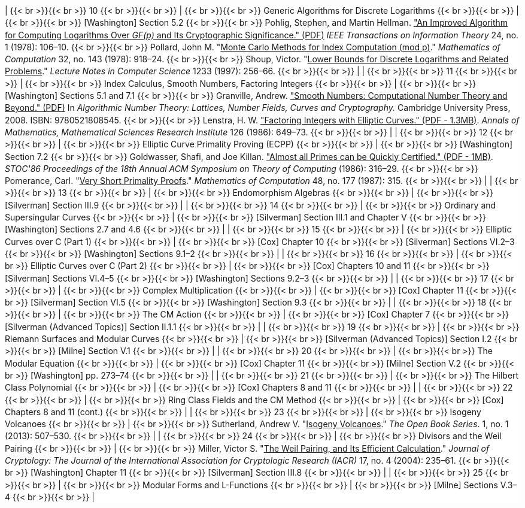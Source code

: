 |  {{< br >}}{{< br >}} 10 {{< br >}}{{< br >}}  |  {{< br >}}{{< br >}} Generic Algorithms for Discrete Logarithms {{< br >}}{{< br >}}  |  {{< br >}}{{< br >}} \[Washington\] Section 5.2 {{< br >}}{{< br >}} Pohlig, Stephen, and Martin Hellman. ["An Improved Algorithm for Computing Logarithms Over _GF(p)_ and Its Cryptographic Significance." (PDF)](https://ee.stanford.edu/~hellman/publications/28.pdf) _IEEE Transactions on Information Theory_ 24, no. 1 (1978): 106–10. {{< br >}}{{< br >}} Pollard, John M. "[Monte Carlo Methods for Index Computation (mod p)](http://dx.doi.org/10.1090/S0025-5718-1978-0491431-9)." _Mathematics of Computation_ 32, no. 143 (1978): 918–24. {{< br >}}{{< br >}} Shoup, Victor. "[Lower Bounds for Discrete Logarithms and Related Problems](http://dx.doi.org/10.1007/3-540-69053-0_18)." _Lecture Notes in Computer Science_ 1233 (1997): 256–66. {{< br >}}{{< br >}}  |
|  {{< br >}}{{< br >}} 11 {{< br >}}{{< br >}}  |  {{< br >}}{{< br >}} Index Calculus, Smooth Numbers, Factoring Integers {{< br >}}{{< br >}}  |  {{< br >}}{{< br >}} \[Washington\] Sections 5.1 and 7.1 {{< br >}}{{< br >}} Granville, Andrew. ["Smooth Numbers: Computational Number Theory and Beyond." (PDF)](http://www.dms.umontreal.ca/%7Eandrew/PDF/msrire.pdf) In _Algorithmic Number Theory: Lattices, Number Fields, Curves and Cryptography._ Cambridge University Press, 2008. ISBN: 9780521808545. {{< br >}}{{< br >}} Lenstra, H. W. ["Factoring Integers with Elliptic Curves." (PDF - 1.3MB)](https://openaccess.leidenuniv.nl/bitstream/handle/1887/3826/346_086.pdf;jsessionid=95ED748E91DA7995C5358421878C3F34?sequence=1). _Annals of Mathematics, Mathematical Sciences Research Institute_ 126 (1986): 649–73. {{< br >}}{{< br >}}  |
|  {{< br >}}{{< br >}} 12 {{< br >}}{{< br >}}  |  {{< br >}}{{< br >}} Elliptic Curve Primality Proving (ECPP) {{< br >}}{{< br >}}  |  {{< br >}}{{< br >}} \[Washington\] Section 7.2 {{< br >}}{{< br >}} Goldwasser, Shafi, and Joe Killan. ["Almost all Primes can be Quickly Certified." (PDF - 1MB)](https://dl.acm.org/doi/10.1145/12130.12162). _STOC'86 Proceedings of the 18th Annual ACM Symposium on Theory of Computing_ (1986): 316–29. {{< br >}}{{< br >}} Pomerance, Carl. "[Very Short Primality Proofs](http://dx.doi.org/10.2307/2007892)." _Mathematics of Computation_ 48, no. 177 (1987): 315. {{< br >}}{{< br >}}  |
|  {{< br >}}{{< br >}} 13 {{< br >}}{{< br >}}  |  {{< br >}}{{< br >}} Endomorphism Algebras {{< br >}}{{< br >}}  |  {{< br >}}{{< br >}} \[Silverman\] Section III.9 {{< br >}}{{< br >}}  |
|  {{< br >}}{{< br >}} 14 {{< br >}}{{< br >}}  |  {{< br >}}{{< br >}} Ordinary and Supersingular Curves {{< br >}}{{< br >}}  |  {{< br >}}{{< br >}} \[Silverman\] Section III.1 and Chapter V {{< br >}}{{< br >}} \[Washington\] Sections 2.7 and 4.6 {{< br >}}{{< br >}}  |
|  {{< br >}}{{< br >}} 15 {{< br >}}{{< br >}}  |  {{< br >}}{{< br >}} Elliptic Curves over C (Part 1) {{< br >}}{{< br >}}  |  {{< br >}}{{< br >}} \[Cox\] Chapter 10 {{< br >}}{{< br >}} \[Silverman\] Sections VI.2–3 {{< br >}}{{< br >}} \[Washington\] Sections 9.1–2 {{< br >}}{{< br >}}  |
|  {{< br >}}{{< br >}} 16 {{< br >}}{{< br >}}  |  {{< br >}}{{< br >}} Elliptic Curves over C (Part 2) {{< br >}}{{< br >}}  |  {{< br >}}{{< br >}} \[Cox\] Chapters 10 and 11 {{< br >}}{{< br >}} \[Silverman\] Sections VI.4–5 {{< br >}}{{< br >}} \[Washington\] Sections 9.2–3 {{< br >}}{{< br >}}  |
|  {{< br >}}{{< br >}} 17 {{< br >}}{{< br >}}  |  {{< br >}}{{< br >}} Complex Multiplication {{< br >}}{{< br >}}  |  {{< br >}}{{< br >}} \[Cox\] Chapter 11 {{< br >}}{{< br >}} \[Silverman\] Section VI.5 {{< br >}}{{< br >}} \[Washington\] Section 9.3 {{< br >}}{{< br >}}  |
|  {{< br >}}{{< br >}} 18 {{< br >}}{{< br >}}  |  {{< br >}}{{< br >}} The CM Action {{< br >}}{{< br >}}  |  {{< br >}}{{< br >}} \[Cox\] Chapter 7 {{< br >}}{{< br >}} \[Silverman (Advanced Topics)\] Section II.1.1 {{< br >}}{{< br >}}  |
|  {{< br >}}{{< br >}} 19 {{< br >}}{{< br >}}  |  {{< br >}}{{< br >}} Riemann Surfaces and Modular Curves {{< br >}}{{< br >}}  |  {{< br >}}{{< br >}} \[Silverman (Advanced Topics)\] Section I.2 {{< br >}}{{< br >}} \[Milne\] Section V.1 {{< br >}}{{< br >}}  |
|  {{< br >}}{{< br >}} 20 {{< br >}}{{< br >}}  |  {{< br >}}{{< br >}} The Modular Equation {{< br >}}{{< br >}}  |  {{< br >}}{{< br >}} \[Cox\] Chapter 11 {{< br >}}{{< br >}} \[Milne\] Section V.2 {{< br >}}{{< br >}} \[Washington\] pp. 273–74 {{< br >}}{{< br >}}  |
|  {{< br >}}{{< br >}} 21 {{< br >}}{{< br >}}  |  {{< br >}}{{< br >}} The Hilbert Class Polynomial {{< br >}}{{< br >}}  |  {{< br >}}{{< br >}} \[Cox\] Chapters 8 and 11 {{< br >}}{{< br >}}  |
|  {{< br >}}{{< br >}} 22 {{< br >}}{{< br >}}  |  {{< br >}}{{< br >}} Ring Class Fields and the CM Method {{< br >}}{{< br >}}  |  {{< br >}}{{< br >}} \[Cox\] Chapters 8 and 11 (cont.) {{< br >}}{{< br >}}  |
|  {{< br >}}{{< br >}} 23 {{< br >}}{{< br >}}  |  {{< br >}}{{< br >}} Isogeny Volcanoes {{< br >}}{{< br >}}  |  {{< br >}}{{< br >}} Sutherland, Andrew V. "[Isogeny Volcanoes](https://msp.org/obs/2013/1-1/p25.xhtml)." _The Open Book Series_. 1, no. 1 (2013): 507–530. {{< br >}}{{< br >}}  |
|  {{< br >}}{{< br >}} 24 {{< br >}}{{< br >}}  |  {{< br >}}{{< br >}} Divisors and the Weil Pairing {{< br >}}{{< br >}}  |  {{< br >}}{{< br >}} Miller, Victor S. "[The Weil Pairing, and Its Efficient Calculation](http://dx.doi.org/10.1007/s00145-004-0315-8)." _Journal of Cryptology: The Journal of the International Association for Cryptologic Research (IACR)_ 17, no. 4 (2004): 235–61. {{< br >}}{{< br >}} \[Washington\] Chapter 11 {{< br >}}{{< br >}} \[Silverman\] Section III.8 {{< br >}}{{< br >}}  |
|  {{< br >}}{{< br >}} 25 {{< br >}}{{< br >}}  |  {{< br >}}{{< br >}} Modular Forms and L-Functions {{< br >}}{{< br >}}  |  {{< br >}}{{< br >}} \[Milne\] Sections V.3–4 {{< br >}}{{< br >}}  |